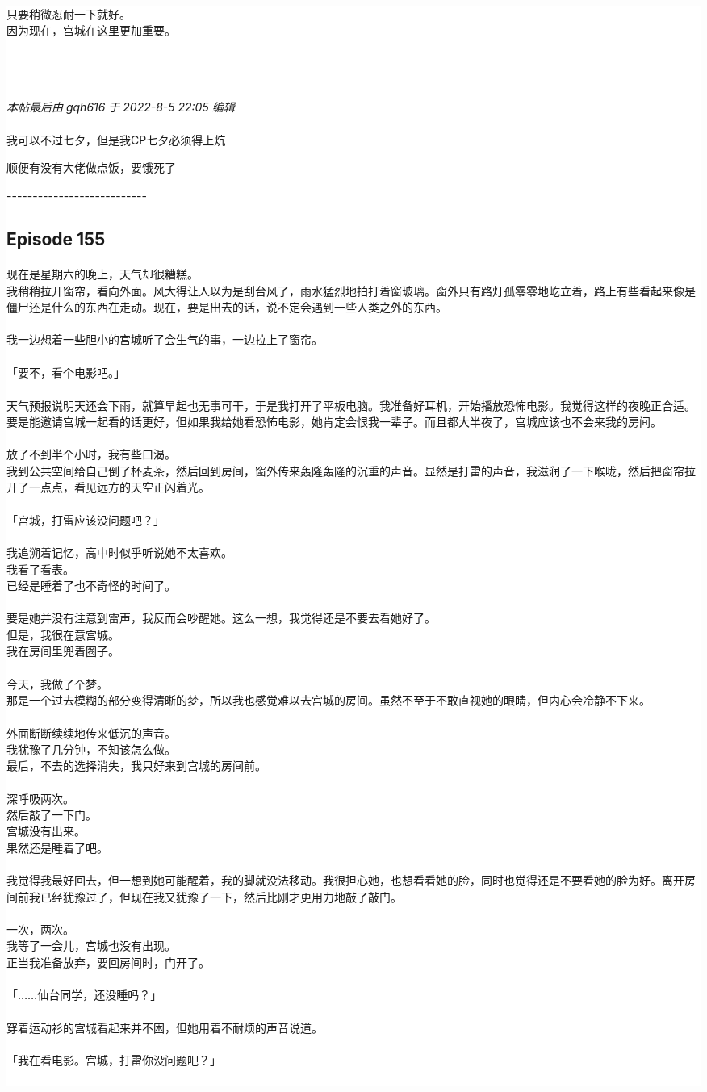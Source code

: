 <div align="left">  只要稍微忍耐一下就好。</div>   因为现在，宫城在这里更加重要。<br />

<br />

<br />

<br />



<i class="pstatus"> 本帖最后由 gqh616 于 2022-8-5 22:05 编辑 </i><br />
<br />
我可以不过七夕，但是我CP七夕必须得上炕</strong><img src="static/image/smiley/gexing/027.gif" smilieid="342" border="0" alt="" /><br />

顺便有没有大佬做点饭，要饿死了<br />

---------------------------<br />

## Episode 155

<div align="left">   现在是星期六的晚上，天气却很糟糕。</div><div align="left">   我稍稍拉开窗帘，看向外面。风大得让人以为是刮台风了，雨水猛烈地拍打着窗玻璃。窗外只有路灯孤零零地屹立着，路上有些看起来像是僵尸还是什么的东西在走动。现在，要是出去的话，说不定会遇到一些人类之外的东西。</div><br />

<div align="left">   我一边想着一些胆小的宫城听了会生气的事，一边拉上了窗帘。</div><br />

<div align="left">   「要不，看个电影吧。」</div><br />

<div align="left">   天气预报说明天还会下雨，就算早起也无事可干，于是我打开了平板电脑。我准备好耳机，开始播放恐怖电影。我觉得这样的夜晚正合适。</div><div align="left">   要是能邀请宫城一起看的话更好，但如果我给她看恐怖电影，她肯定会恨我一辈子。而且都大半夜了，宫城应该也不会来我的房间。</div><br />

<div align="left">   放了不到半个小时，我有些口渴。</div><div align="left">   我到公共空间给自己倒了杯麦茶，然后回到房间，窗外传来轰隆轰隆的沉重的声音。显然是打雷的声音，我滋润了一下喉咙，然后把窗帘拉开了一点点，看见远方的天空正闪着光。</div><br />

<div align="left">   「宫城，打雷应该没问题吧？」</div><br />

<div align="left">   我追溯着记忆，高中时似乎听说她不太喜欢。</div><div align="left">   我看了看表。</div><div align="left">   已经是睡着了也不奇怪的时间了。</div><br />

<div align="left">   要是她并没有注意到雷声，我反而会吵醒她。这么一想，我觉得还是不要去看她好了。</div><div align="left">   但是，我很在意宫城。</div><div align="left">   我在房间里兜着圈子。</div><br />

<div align="left">   今天，我做了个梦。</div><div align="left">   那是一个过去模糊的部分变得清晰的梦，所以我也感觉难以去宫城的房间。虽然不至于不敢直视她的眼睛，但内心会冷静不下来。</div><br />

<div align="left">   外面断断续续地传来低沉的声音。</div><div align="left">   我犹豫了几分钟，不知该怎么做。</div><div align="left">   最后，不去的选择消失，我只好来到宫城的房间前。</div><br />

<div align="left">   深呼吸两次。</div><div align="left">   然后敲了一下门。</div><div align="left">   宫城没有出来。</div><div align="left">   果然还是睡着了吧。</div><br />

<div align="left">   我觉得我最好回去，但一想到她可能醒着，我的脚就没法移动。我很担心她，也想看看她的脸，同时也觉得还是不要看她的脸为好。离开房间前我已经犹豫过了，但现在我又犹豫了一下，然后比刚才更用力地敲了敲门。</div><br />

<div align="left">   一次，两次。</div><div align="left">我等了一会儿，宫城也没有出现。</div><div align="left">   正当我准备放弃，要回房间时，门开了。</div><br />

<div align="left">   「……仙台同学，还没睡吗？」</div><br />

<div align="left">   穿着运动衫的宫城看起来并不困，但她用着不耐烦的声音说道。</div><br />

<div align="left">   「我在看电影。宫城，打雷你没问题吧？」</div><br />
